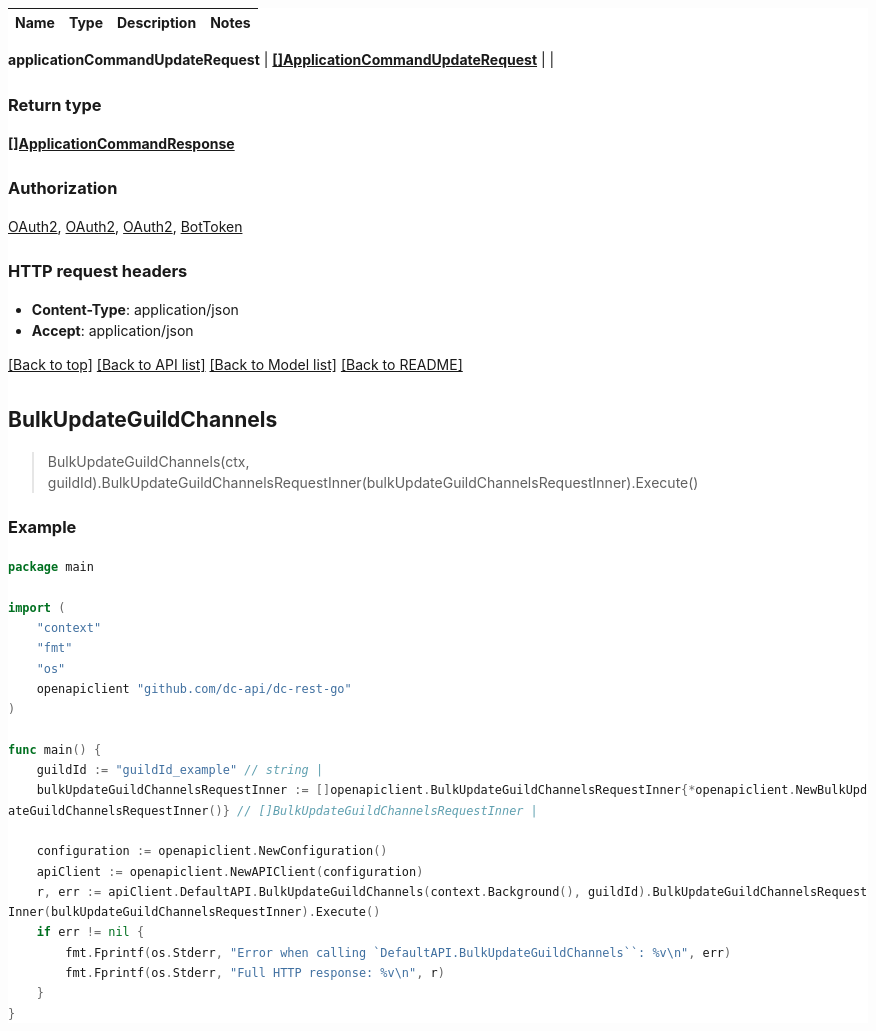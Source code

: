Name | Type | Description  | Notes
------------- | ------------- | ------------- | -------------


 **applicationCommandUpdateRequest** | [**[]ApplicationCommandUpdateRequest**](ApplicationCommandUpdateRequest.md) |  | 

### Return type

[**[]ApplicationCommandResponse**](ApplicationCommandResponse.md)

### Authorization

[OAuth2](../README.md#OAuth2), [OAuth2](../README.md#OAuth2), [OAuth2](../README.md#OAuth2), [BotToken](../README.md#BotToken)

### HTTP request headers

- **Content-Type**: application/json
- **Accept**: application/json

[[Back to top]](#) [[Back to API list]](../README.md#documentation-for-api-endpoints)
[[Back to Model list]](../README.md#documentation-for-models)
[[Back to README]](../README.md)


## BulkUpdateGuildChannels

> BulkUpdateGuildChannels(ctx, guildId).BulkUpdateGuildChannelsRequestInner(bulkUpdateGuildChannelsRequestInner).Execute()



### Example

```go
package main

import (
	"context"
	"fmt"
	"os"
	openapiclient "github.com/dc-api/dc-rest-go"
)

func main() {
	guildId := "guildId_example" // string | 
	bulkUpdateGuildChannelsRequestInner := []openapiclient.BulkUpdateGuildChannelsRequestInner{*openapiclient.NewBulkUpdateGuildChannelsRequestInner()} // []BulkUpdateGuildChannelsRequestInner | 

	configuration := openapiclient.NewConfiguration()
	apiClient := openapiclient.NewAPIClient(configuration)
	r, err := apiClient.DefaultAPI.BulkUpdateGuildChannels(context.Background(), guildId).BulkUpdateGuildChannelsRequestInner(bulkUpdateGuildChannelsRequestInner).Execute()
	if err != nil {
		fmt.Fprintf(os.Stderr, "Error when calling `DefaultAPI.BulkUpdateGuildChannels``: %v\n", err)
		fmt.Fprintf(os.Stderr, "Full HTTP response: %v\n", r)
	}
}
```
